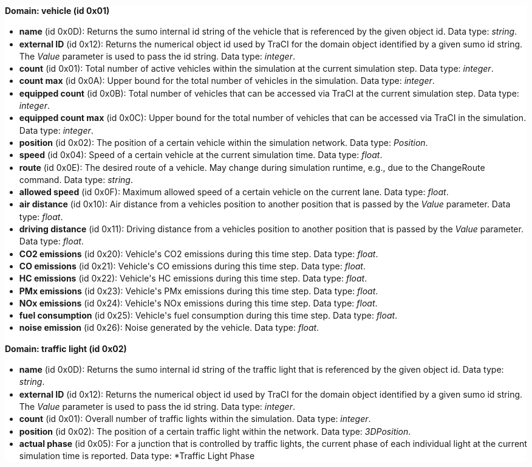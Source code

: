 **Domain: vehicle (id 0x01)**

- **name** (id 0x0D): Returns the sumo internal id string of the
  vehicle that is referenced by the given object id. Data type:
  *string*.
- **external ID** (id 0x12): Returns the numerical object id used by
  TraCI for the domain object identified by a given sumo id string.
  The *Value* parameter is used to pass the id string. Data type:
  *integer*.
- **count** (id 0x01): Total number of active vehicles within the
  simulation at the current simulation step. Data type: *integer*.
- **count max** (id 0x0A): Upper bound for the total number of
  vehicles in the simulation. Data type: *integer*.
- **equipped count** (id 0x0B): Total number of vehicles that can be
  accessed via TraCI at the current simulation step. Data type:
  *integer*.
- **equipped count max** (id 0x0C): Upper bound for the total number
  of vehicles that can be accessed via TraCI in the simulation. Data
  type: *integer*.
- **position** (id 0x02): The position of a certain vehicle within the
  simulation network. Data type: *Position*.
- **speed** (id 0x04): Speed of a certain vehicle at the current
  simulation time. Data type: *float*.
- **route** (id 0x0E): The desired route of a vehicle. May change
  during simulation runtime, e.g., due to the ChangeRoute command.
  Data type: *string*.
- **allowed speed** (id 0x0F): Maximum allowed speed of a certain
  vehicle on the current lane. Data type: *float*.
- **air distance** (id 0x10): Air distance from a vehicles position to
  another position that is passed by the *Value* parameter. Data type:
  *float*.
- **driving distance** (id 0x11): Driving distance from a vehicles
  position to another position that is passed by the *Value*
  parameter. Data type: *float*.
- **CO2 emissions** (id 0x20): Vehicle's CO2 emissions during this
  time step. Data type: *float*.
- **CO emissions** (id 0x21): Vehicle's CO emissions during this time
  step. Data type: *float*.
- **HC emissions** (id 0x22): Vehicle's HC emissions during this time
  step. Data type: *float*.
- **PMx emissions** (id 0x23): Vehicle's PMx emissions during this
  time step. Data type: *float*.
- **NOx emissions** (id 0x24): Vehicle's NOx emissions during this
  time step. Data type: *float*.
- **fuel consumption** (id 0x25): Vehicle's fuel consumption during
  this time step. Data type: *float*.
- **noise emission** (id 0x26): Noise generated by the vehicle. Data
  type: *float*.

**Domain: traffic light (id 0x02)**

- **name** (id 0x0D): Returns the sumo internal id string of the
  traffic light that is referenced by the given object id. Data type:
  *string*.
- **external ID** (id 0x12): Returns the numerical object id used by
  TraCI for the domain object identified by a given sumo id string.
  The *Value* parameter is used to pass the id string. Data type:
  *integer*.
- **count** (id 0x01): Overall number of traffic lights within the
  simulation. Data type: *integer*.
- **position** (id 0x02): The position of a certain traffic light
  within the network. Data type: *3DPosition*.
- **actual phase** (id 0x05): For a junction that is controlled by
  traffic lights, the current phase of each individual light at the
  current simulation time is reported. Data type: *Traffic Light Phase